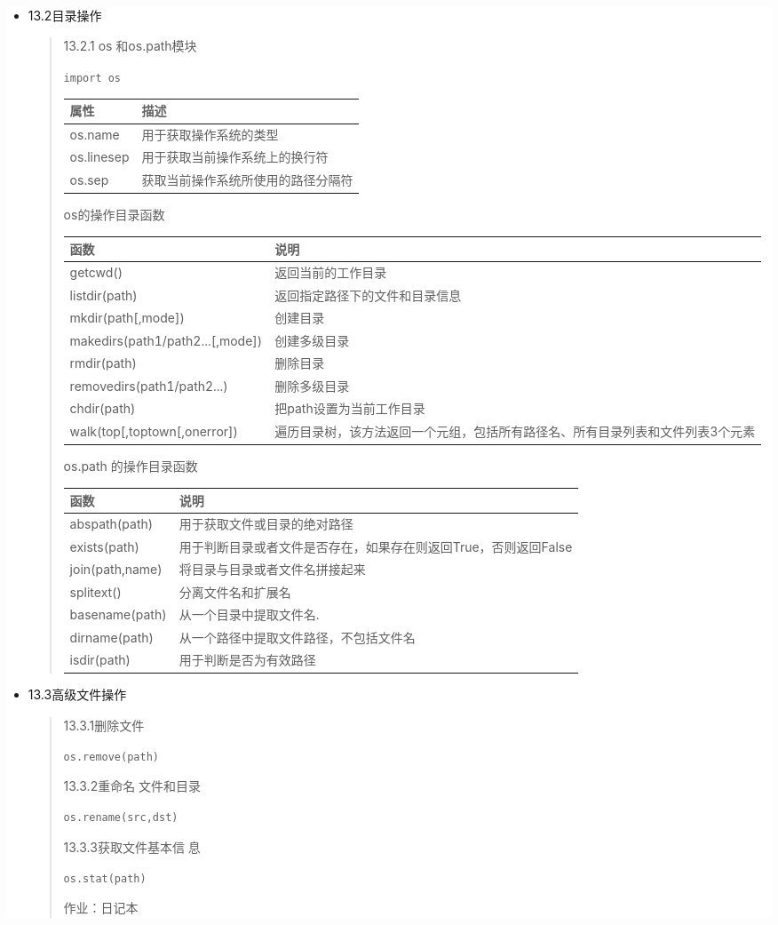 + 13.2目录操作
  
  > 13.2.1 os 和os.path模块
  > 
  > ```
  > import os
  > ```
  > 
  > | 属性         | 描述                |
  > | ---------- | ----------------- |
  > | os.name    | 用于获取操作系统的类型       |
  > | os.linesep | 用于获取当前操作系统上的换行符   |
  > | os.sep     | 获取当前操作系统所使用的路径分隔符 |
  > 
  > os的操作目录函数
  > 
  > | 函数                              | 说明                                      |
  > | ------------------------------- | --------------------------------------- |
  > | getcwd()                        | 返回当前的工作目录                               |
  > | listdir(path)                   | 返回指定路径下的文件和目录信息                         |
  > | mkdir(path[,mode])              | 创建目录                                    |
  > | makedirs(path1/path2...[,mode]) | 创建多级目录                                  |
  > | rmdir(path)                     | 删除目录                                    |
  > | removedirs(path1/path2...)      | 删除多级目录                                  |
  > | chdir(path)                     | 把path设置为当前工作目录                          |
  > | walk(top[,toptown[,onerror])    | 遍历目录树，该方法返回一个元组，包括所有路径名、所有目录列表和文件列表3个元素 |
  > 
  > os.path 的操作目录函数
  > 
  > | 函数              | 说明                                   |
  > | --------------- | ------------------------------------ |
  > | abspath(path)   | 用于获取文件或目录的绝对路径                       |
  > | exists(path)    | 用于判断目录或者文件是否存在，如果存在则返回True，否则返回False |
  > | join(path,name) | 将目录与目录或者文件名拼接起来                      |
  > | splitext()      | 分离文件名和扩展名                            |
  > | basename(path)  | 从一个目录中提取文件名.                         |
  > | dirname(path)   | 从一个路径中提取文件路径，不包括文件名                  |
  > | isdir(path)     | 用于判断是否为有效路径                          |

+ 13.3高级文件操作
  
  > 13.3.1删除文件
  > 
  > ```
  > os.remove(path)
  > ```
  > 
  > 13.3.2重命名 文件和目录
  > 
  > ```
  > os.rename(src,dst)
  > ```
  > 
  > 13.3.3获取文件基本信 息
  > 
  > ```
  > os.stat(path)
  > ```
  > 
  > 作业：日记本

